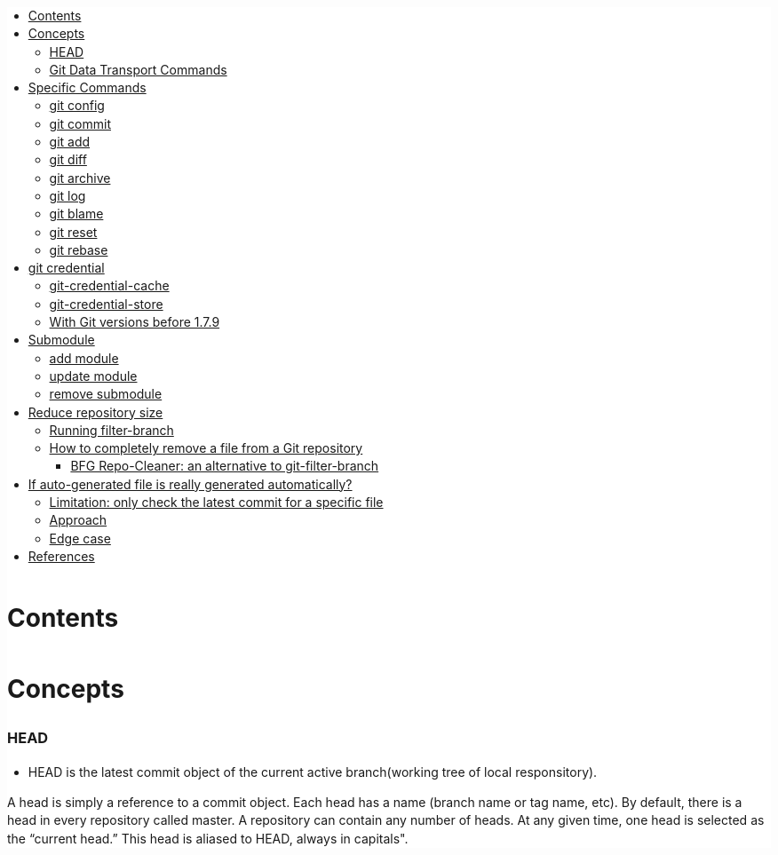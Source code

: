 

- [Contents](#contents)
- [Concepts](#concepts)
    - [HEAD](#head)
    - [Git Data Transport Commands](#git-data-transport-commands)
- [Specific Commands](#specific-commands)
    - [git config](#git-config)
    - [git commit](#git-commit)
    - [git add](#git-add)
    - [git diff](#git-diff)
    - [git archive](#git-archive)
    - [git log](#git-log)
    - [git blame](#git-blame)
    - [git reset](#git-reset)
    - [git rebase](#git-rebase)
- [git credential](#git-credential)
    - [git-credential-cache](#git-credential-cache)
    - [git-credential-store](#git-credential-store)
    - [With Git versions before 1.7.9](#with-git-versions-before-179)
- [Submodule](#submodule)
    - [add module](#add-module)
    - [update module](#update-module)
    - [remove submodule](#remove-submodule)
- [Reduce repository size](#reduce-repository-size)
  - [Running filter-branch](#running-filter-branch)
  - [How to completely remove a file from a Git repository](#how-to-completely-remove-a-file-from-a-git-repository)
    - [BFG Repo-Cleaner: an alternative to git-filter-branch](#bfg-repo-cleaner-an-alternative-to-git-filter-branch)
- [If auto-generated file is really generated automatically?](#if-auto-generated-file-is-really-generated-automatically)
    - [Limitation: only check the latest commit for a specific file](#limitation-only-check-the-latest-commit-for-a-specific-file)
    - [Approach](#approach)
    - [Edge case](#edge-case)
- [References](#references)


# Contents
# Concepts
### HEAD
* HEAD is the latest commit object of the current active branch(working tree of local responsitory).<br/>

A head is simply a reference to a commit object. Each head has a name (branch name or tag name, etc). By default, there is a head in every repository called master. A repository can contain any number of heads. At any given time, one head is selected as the “current head.” This head is aliased to HEAD, always in capitals".<br/>
